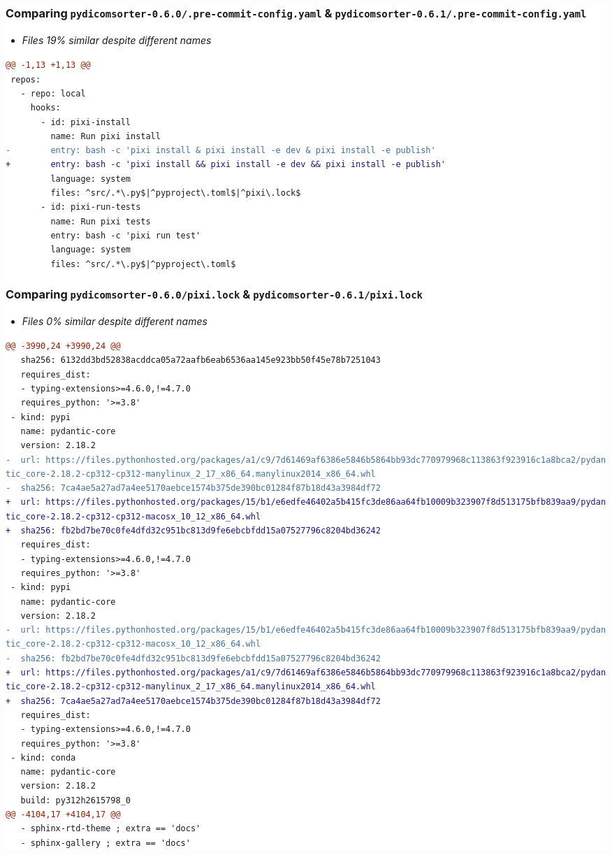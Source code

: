 ### Comparing `pydicomsorter-0.6.0/.pre-commit-config.yaml` & `pydicomsorter-0.6.1/.pre-commit-config.yaml`

 * *Files 19% similar despite different names*

```diff
@@ -1,13 +1,13 @@
 repos:
   - repo: local
     hooks:
       - id: pixi-install
         name: Run pixi install
-        entry: bash -c 'pixi install & pixi install -e dev & pixi install -e publish'
+        entry: bash -c 'pixi install && pixi install -e dev && pixi install -e publish'
         language: system
         files: ^src/.*\.py$|^pyproject\.toml$|^pixi\.lock$
       - id: pixi-run-tests
         name: Run pixi tests
         entry: bash -c 'pixi run test'
         language: system
         files: ^src/.*\.py$|^pyproject\.toml$
```

### Comparing `pydicomsorter-0.6.0/pixi.lock` & `pydicomsorter-0.6.1/pixi.lock`

 * *Files 0% similar despite different names*

```diff
@@ -3990,24 +3990,24 @@
   sha256: 6132dd3bd52838acddca05a72aafb6eab6536aa145e923bb50f45e78b7251043
   requires_dist:
   - typing-extensions>=4.6.0,!=4.7.0
   requires_python: '>=3.8'
 - kind: pypi
   name: pydantic-core
   version: 2.18.2
-  url: https://files.pythonhosted.org/packages/a1/c9/7d61469af6386e5846b5864bb93dc770979968c113863f923916c1a8bca2/pydantic_core-2.18.2-cp312-cp312-manylinux_2_17_x86_64.manylinux2014_x86_64.whl
-  sha256: 7ca4ae5a27ad7a4ee5170aebce1574b375de390bc01284f87b18d43a3984df72
+  url: https://files.pythonhosted.org/packages/15/b1/e6edfe46402a5b415fc3de86aa64fb10009b323907f8d513175bfb839aa9/pydantic_core-2.18.2-cp312-cp312-macosx_10_12_x86_64.whl
+  sha256: fb2bd7be70c0fe4dfd32c951bc813d9fe6ebcbfdd15a07527796c8204bd36242
   requires_dist:
   - typing-extensions>=4.6.0,!=4.7.0
   requires_python: '>=3.8'
 - kind: pypi
   name: pydantic-core
   version: 2.18.2
-  url: https://files.pythonhosted.org/packages/15/b1/e6edfe46402a5b415fc3de86aa64fb10009b323907f8d513175bfb839aa9/pydantic_core-2.18.2-cp312-cp312-macosx_10_12_x86_64.whl
-  sha256: fb2bd7be70c0fe4dfd32c951bc813d9fe6ebcbfdd15a07527796c8204bd36242
+  url: https://files.pythonhosted.org/packages/a1/c9/7d61469af6386e5846b5864bb93dc770979968c113863f923916c1a8bca2/pydantic_core-2.18.2-cp312-cp312-manylinux_2_17_x86_64.manylinux2014_x86_64.whl
+  sha256: 7ca4ae5a27ad7a4ee5170aebce1574b375de390bc01284f87b18d43a3984df72
   requires_dist:
   - typing-extensions>=4.6.0,!=4.7.0
   requires_python: '>=3.8'
 - kind: conda
   name: pydantic-core
   version: 2.18.2
   build: py312h2615798_0
@@ -4104,17 +4104,17 @@
   - sphinx-rtd-theme ; extra == 'docs'
   - sphinx-gallery ; extra == 'docs'
```